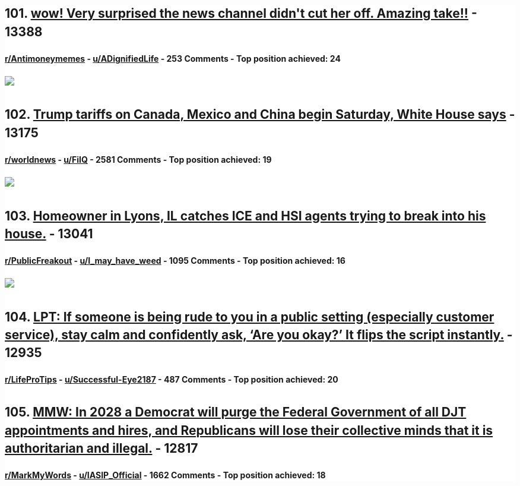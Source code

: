 ## 101. [wow! Very surprised the news channel didn't cut her off. Amazing take!!](http://reddit.com/r/Antimoneymemes/comments/1ieq9gq/wow_very_surprised_the_news_channel_didnt_cut_her/) - 13388
#### [r/Antimoneymemes](http://reddit.com/r/Antimoneymemes) - [u/ADignifiedLife](http://reddit.com/u/ADignifiedLife) - 253 Comments - Top position achieved: 24

<a href="https://v.redd.it/vtq7imwcgege1"><img src="https://external-preview.redd.it/Yzl1MHlsd2NnZWdlMRRwA9RA6D4p-VuOnh_h1bhVfQyyTZrGixS0wnI69Gac.png?width=140&amp;height=140&amp;crop=140:140,smart&amp;format=jpg&amp;v=enabled&amp;lthumb=true&amp;s=8cbdd167e4a24e04cff7506a2273cdaccb6a4004"></img></a>

## 102. [Trump tariffs on Canada, Mexico and China begin Saturday, White House says](http://reddit.com/r/worldnews/comments/1iem2s4/trump_tariffs_on_canada_mexico_and_china_begin/) - 13175
#### [r/worldnews](http://reddit.com/r/worldnews) - [u/FiIQ](http://reddit.com/u/FiIQ) - 2581 Comments - Top position achieved: 19

<a href="https://www.cnbc.com/2025/01/31/trump-tariffs-on-canada-mexico-and-china-begin-saturday-white-house-says.html"><img src="https://b.thumbs.redditmedia.com/p0Yzc-eijj7dkYkWIzieVIDSwjDIT1QBgbyIZQgwCuo.jpg"></img></a>

## 103. [Homeowner in Lyons, IL catches ICE and HSI agents trying to break into his house.](http://reddit.com/r/PublicFreakout/comments/1ieiy6i/homeowner_in_lyons_il_catches_ice_and_hsi_agents/) - 13041
#### [r/PublicFreakout](http://reddit.com/r/PublicFreakout) - [u/I_may_have_weed](http://reddit.com/u/I_may_have_weed) - 1095 Comments - Top position achieved: 16

<a href="https://v.redd.it/wmergxrzxcge1"><img src="https://external-preview.redd.it/OXNqYzQ1cXp4Y2dlMSpAW9afp4OuZrddeFLIrlBVp9FFOfmX7UIrKEP5VqnJ.png?width=140&amp;height=140&amp;crop=140:140,smart&amp;format=jpg&amp;v=enabled&amp;lthumb=true&amp;s=d88688fbea0a0586eba448788403b699579d2bb2"></img></a>

## 104. [LPT: If someone is being rude to you in a public setting (especially customer service), stay calm and confidently ask, ‘Are you okay?’ It flips the script instantly.](http://reddit.com/r/LifeProTips/comments/1iejo2i/lpt_if_someone_is_being_rude_to_you_in_a_public/) - 12935
#### [r/LifeProTips](http://reddit.com/r/LifeProTips) - [u/Successful-Eye2187](http://reddit.com/u/Successful-Eye2187) - 487 Comments - Top position achieved: 20

## 105. [MMW: In 2028 a Democrat will purge the Federal Government of all DJT appointments and hires, and Republicans will lose their collective minds that it is authoritarian and illegal.](http://reddit.com/r/MarkMyWords/comments/1iep6bg/mmw_in_2028_a_democrat_will_purge_the_federal/) - 12817
#### [r/MarkMyWords](http://reddit.com/r/MarkMyWords) - [u/IASIP_Official](http://reddit.com/u/IASIP_Official) - 1662 Comments - Top position achieved: 18
